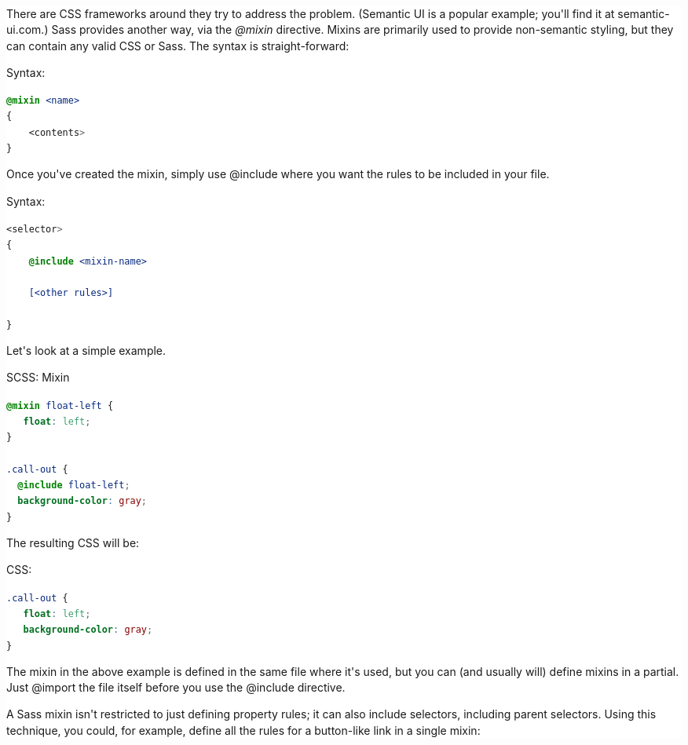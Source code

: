 There are CSS frameworks around they try to address the problem. (Semantic UI is a popular example; you'll find it at semantic-ui.com.) Sass provides another way, via the *@mixin* directive. Mixins are primarily used to provide non-semantic styling, but they can contain any valid CSS or Sass. The syntax is straight-forward:

Syntax:
```scss
@mixin <name>
{
    <contents>
}
```
Once you've created the mixin, simply use @include where you want the rules to be included in your file.

Syntax:
```scss
<selector>
{
    @include <mixin-name>

    [<other rules>]

}
```

Let's look at a simple example.

SCSS: Mixin
```scss
@mixin float-left {
   float: left;
}

.call-out {
  @include float-left;
  background-color: gray;
}
```
The resulting CSS will be:

CSS:
```css
.call-out {
   float: left;
   background-color: gray;
}
```
The mixin in the above example is defined in the same file where it's used, but you can (and usually will) define mixins in a partial. Just @import the file itself before you use the @include directive.

A Sass mixin isn't restricted to just defining property rules; it can also include selectors, including parent selectors. Using this technique, you could, for example, define all the rules for a button-like link in a single mixin:
